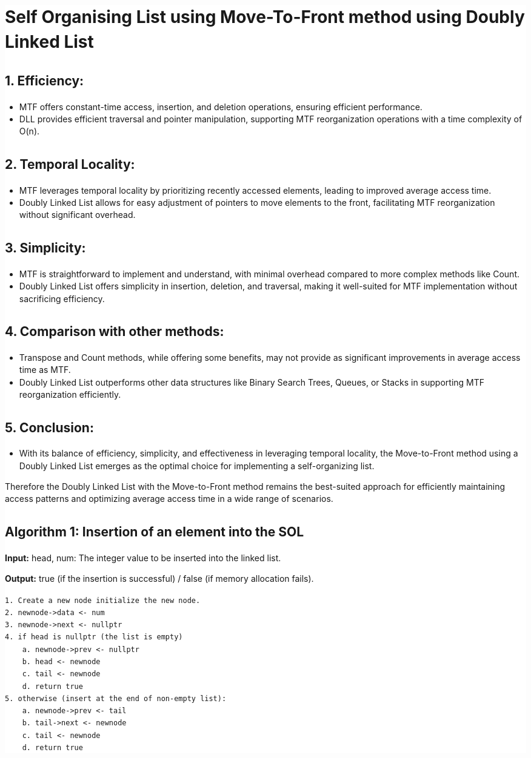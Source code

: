 # Self Organising List using Move-To-Front method using Doubly Linked List

## 1. Efficiency:
   - MTF offers constant-time access, insertion, and deletion operations, ensuring efficient performance.
   - DLL provides efficient traversal and pointer manipulation, supporting MTF reorganization operations with a time complexity of O(n).

## 2. Temporal Locality:
   - MTF leverages temporal locality by prioritizing recently accessed elements, leading to improved average access time.
   - Doubly Linked List allows for easy adjustment of pointers to move elements to the front, facilitating MTF reorganization without significant overhead.

## 3. Simplicity:
   - MTF is straightforward to implement and understand, with minimal overhead compared to more complex methods like Count.
   - Doubly Linked List offers simplicity in insertion, deletion, and traversal, making it well-suited for MTF implementation without sacrificing efficiency.

## 4. Comparison with other methods:
   - Transpose and Count methods, while offering some benefits, may not provide as significant improvements in average access time as MTF.
   - Doubly Linked List outperforms other data structures like Binary Search Trees, Queues, or Stacks in supporting MTF reorganization efficiently.

## 5. Conclusion:
  - With its balance of efficiency, simplicity, and effectiveness in leveraging temporal locality, the Move-to-Front method using a Doubly Linked List emerges as the optimal choice for implementing a self-organizing list.

Therefore the Doubly Linked List with the Move-to-Front method remains the best-suited approach for efficiently maintaining access patterns and optimizing average access time in a wide range of scenarios.


## Algorithm 1: Insertion of an element into the SOL
**Input:** head, num: The integer value to be inserted into the linked list.

**Output:** true (if the insertion is successful) / false (if memory allocation fails).

    1. Create a new node initialize the new node.
    2. newnode->data <- num
    3. newnode->next <- nullptr 
    4. if head is nullptr (the list is empty)
        a. newnode->prev <- nullptr
        b. head <- newnode
        c. tail <- newnode
        d. return true
    5. otherwise (insert at the end of non-empty list):
        a. newnode->prev <- tail
        b. tail->next <- newnode
        c. tail <- newnode
        d. return true
